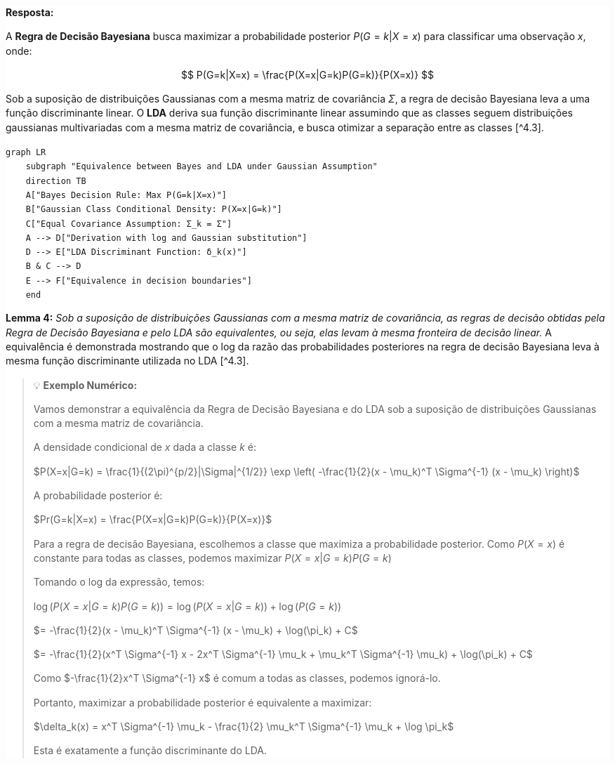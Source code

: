 **Resposta:**

A **Regra de Decisão Bayesiana** busca maximizar a probabilidade posterior $P(G=k|X=x)$ para classificar uma observação $x$, onde:

$$
P(G=k|X=x) = \frac{P(X=x|G=k)P(G=k)}{P(X=x)}
$$

Sob a suposição de distribuições Gaussianas com a mesma matriz de covariância $\Sigma$, a regra de decisão Bayesiana leva a uma função discriminante linear. O **LDA** deriva sua função discriminante linear assumindo que as classes seguem distribuições gaussianas multivariadas com a mesma matriz de covariância, e busca otimizar a separação entre as classes [^4.3].

```mermaid
graph LR
    subgraph "Equivalence between Bayes and LDA under Gaussian Assumption"
    direction TB
    A["Bayes Decision Rule: Max P(G=k|X=x)"]
    B["Gaussian Class Conditional Density: P(X=x|G=k)"]
    C["Equal Covariance Assumption: Σ_k = Σ"]
    A --> D["Derivation with log and Gaussian substitution"]
    D --> E["LDA Discriminant Function: δ_k(x)"]
    B & C --> D
    E --> F["Equivalence in decision boundaries"]
    end
```

**Lemma 4:** *Sob a suposição de distribuições Gaussianas com a mesma matriz de covariância, as regras de decisão obtidas pela Regra de Decisão Bayesiana e pelo LDA são equivalentes, ou seja, elas levam à mesma fronteira de decisão linear.* A equivalência é demonstrada mostrando que o log da razão das probabilidades posteriores na regra de decisão Bayesiana leva à mesma função discriminante utilizada no LDA [^4.3].

> 💡 **Exemplo Numérico:**
>
> Vamos demonstrar a equivalência da Regra de Decisão Bayesiana e do LDA sob a suposição de distribuições Gaussianas com a mesma matriz de covariância.
>
> A densidade condicional de $x$ dada a classe $k$ é:
>
> $P(X=x|G=k) = \frac{1}{(2\pi)^{p/2}|\Sigma|^{1/2}} \exp \left( -\frac{1}{2}(x - \mu_k)^T \Sigma^{-1} (x - \mu_k) \right)$
>
> A probabilidade posterior é:
>
> $Pr(G=k|X=x) = \frac{P(X=x|G=k)P(G=k)}{P(X=x)}$
>
> Para a regra de decisão Bayesiana, escolhemos a classe que maximiza a probabilidade posterior. Como $P(X=x)$ é constante para todas as classes, podemos maximizar $P(X=x|G=k)P(G=k)$
>
> Tomando o log da expressão, temos:
>
> $\log(P(X=x|G=k)P(G=k)) = \log(P(X=x|G=k)) + \log(P(G=k))$
>
> $= -\frac{1}{2}(x - \mu_k)^T \Sigma^{-1} (x - \mu_k) + \log(\pi_k) + C$
>
> $= -\frac{1}{2}(x^T \Sigma^{-1} x - 2x^T \Sigma^{-1} \mu_k + \mu_k^T \Sigma^{-1} \mu_k) + \log(\pi_k) + C$
>
> Como $-\frac{1}{2}x^T \Sigma^{-1} x$ é comum a todas as classes, podemos ignorá-lo.
>
> Portanto, maximizar a probabilidade posterior é equivalente a maximizar:
>
> $\delta_k(x) = x^T \Sigma^{-1} \mu_k - \frac{1}{2} \mu_k^T \Sigma^{-1} \mu_k + \log \pi_k$
>
> Esta é exatamente a função discriminante do LDA.